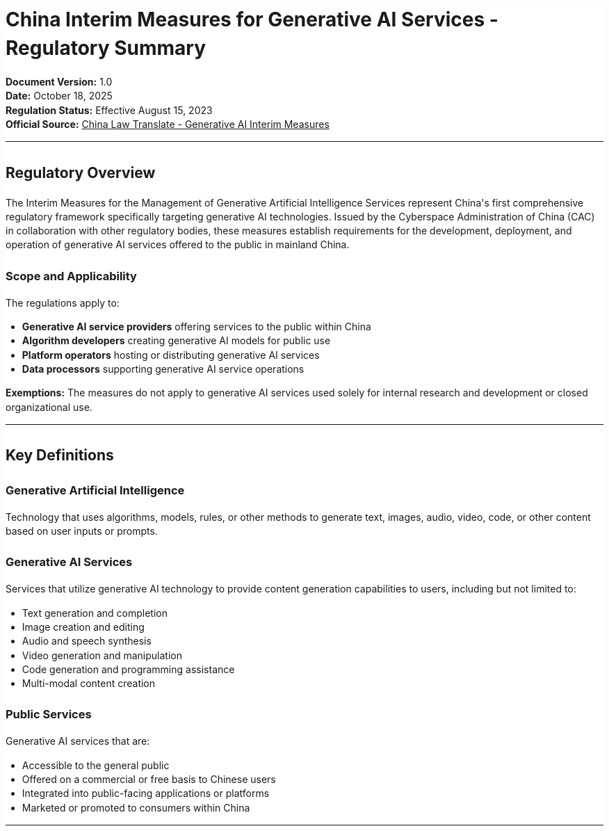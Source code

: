# China Interim Measures for Generative AI Services - Regulatory Summary

**Document Version:** 1.0  
**Date:** October 18, 2025  
**Regulation Status:** Effective August 15, 2023  
**Official Source:** [China Law Translate - Generative AI Interim Measures](https://www.chinalawtranslate.com/en/generative-ai-interim/)

---

## Regulatory Overview

The Interim Measures for the Management of Generative Artificial Intelligence Services represent China's first comprehensive regulatory framework specifically targeting generative AI technologies. Issued by the Cyberspace Administration of China (CAC) in collaboration with other regulatory bodies, these measures establish requirements for the development, deployment, and operation of generative AI services offered to the public in mainland China.

### Scope and Applicability

The regulations apply to:
- **Generative AI service providers** offering services to the public within China
- **Algorithm developers** creating generative AI models for public use
- **Platform operators** hosting or distributing generative AI services
- **Data processors** supporting generative AI service operations

**Exemptions:** The measures do not apply to generative AI services used solely for internal research and development or closed organizational use.

---

## Key Definitions

### Generative Artificial Intelligence
Technology that uses algorithms, models, rules, or other methods to generate text, images, audio, video, code, or other content based on user inputs or prompts.

### Generative AI Services
Services that utilize generative AI technology to provide content generation capabilities to users, including but not limited to:
- Text generation and completion
- Image creation and editing
- Audio and speech synthesis  
- Video generation and manipulation
- Code generation and programming assistance
- Multi-modal content creation

### Public Services
Generative AI services that are:
- Accessible to the general public
- Offered on a commercial or free basis to Chinese users
- Integrated into public-facing applications or platforms
- Marketed or promoted to consumers within China

---